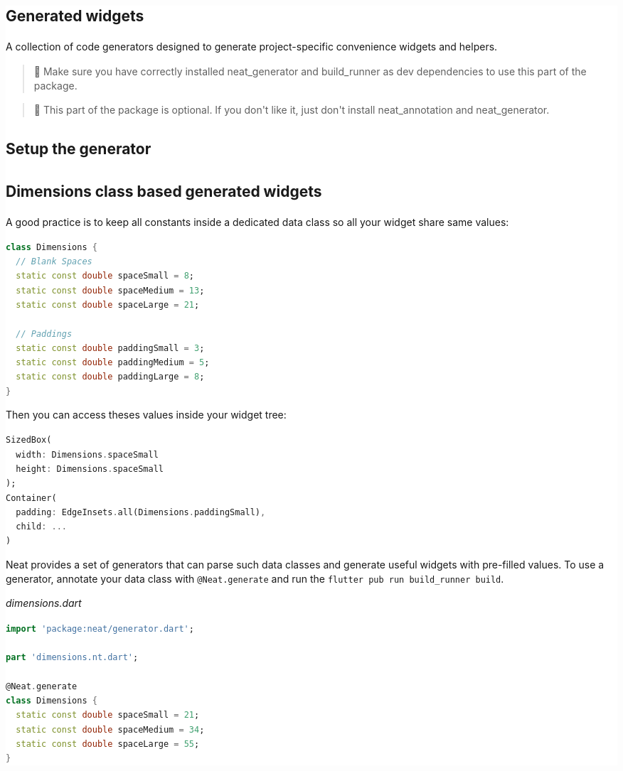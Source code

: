 ## Generated widgets

A collection of code generators designed to generate project-specific convenience widgets and helpers.

> 🚨 Make sure you have correctly installed neat_generator and build_runner as dev dependencies to use this part of the package.

> 🔧 This part of the package is optional. If you don't like it, just don't install neat_annotation and neat_generator.

## Setup the generator

## Dimensions class based generated widgets

A good practice is to keep all constants inside a dedicated data class so all your widget share same values:
```dart
class Dimensions {
  // Blank Spaces
  static const double spaceSmall = 8;
  static const double spaceMedium = 13;
  static const double spaceLarge = 21;

  // Paddings
  static const double paddingSmall = 3;
  static const double paddingMedium = 5;
  static const double paddingLarge = 8;
}
```
Then you can access theses values inside your widget tree:
```dart
SizedBox(
  width: Dimensions.spaceSmall
  height: Dimensions.spaceSmall
);
Container(
  padding: EdgeInsets.all(Dimensions.paddingSmall),
  child: ...
)
```
Neat provides a set of generators that can parse such data classes and generate useful widgets with pre-filled values. To use a generator,
annotate your data class with `@Neat.generate` and run the `flutter pub run build_runner build`.

_dimensions.dart_
```dart
import 'package:neat/generator.dart';

part 'dimensions.nt.dart';

@Neat.generate
class Dimensions {
  static const double spaceSmall = 21;
  static const double spaceMedium = 34;
  static const double spaceLarge = 55;
}
```
